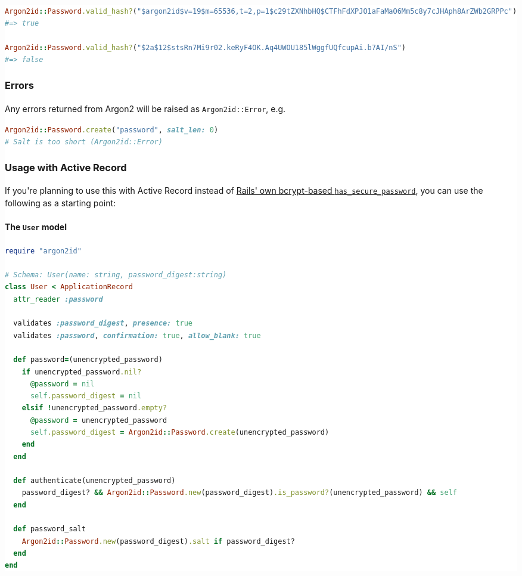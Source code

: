 ```ruby
Argon2id::Password.valid_hash?("$argon2id$v=19$m=65536,t=2,p=1$c29tZXNhbHQ$CTFhFdXPJO1aFaMaO6Mm5c8y7cJHAph8ArZWb2GRPPc")
#=> true

Argon2id::Password.valid_hash?("$2a$12$stsRn7Mi9r02.keRyF4OK.Aq4UWOU185lWggfUQfcupAi.b7AI/nS")
#=> false
```

### Errors

Any errors returned from Argon2 will be raised as `Argon2id::Error`, e.g.

```ruby
Argon2id::Password.create("password", salt_len: 0)
# Salt is too short (Argon2id::Error)
```

### Usage with Active Record

If you're planning to use this with Active Record instead of [Rails' own
bcrypt-based
`has_secure_password`](https://api.rubyonrails.org/v8.0/classes/ActiveModel/SecurePassword/ClassMethods.html),
you can use the following as a starting point:

#### The `User` model

```ruby
require "argon2id"

# Schema: User(name: string, password_digest:string)
class User < ApplicationRecord
  attr_reader :password

  validates :password_digest, presence: true
  validates :password, confirmation: true, allow_blank: true

  def password=(unencrypted_password)
    if unencrypted_password.nil?
      @password = nil
      self.password_digest = nil
    elsif !unencrypted_password.empty?
      @password = unencrypted_password
      self.password_digest = Argon2id::Password.create(unencrypted_password)
    end
  end

  def authenticate(unencrypted_password)
    password_digest? && Argon2id::Password.new(password_digest).is_password?(unencrypted_password) && self
  end

  def password_salt
    Argon2id::Password.new(password_digest).salt if password_digest?
  end
end
```

